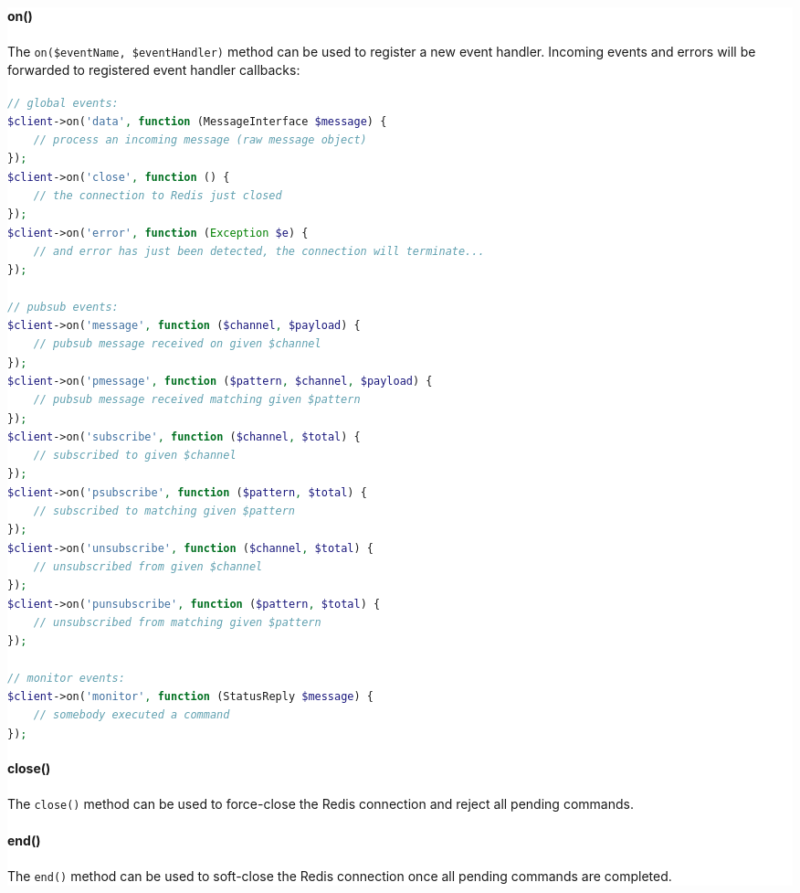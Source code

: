 #### on()

The `on($eventName, $eventHandler)` method can be used to register a new event handler.
Incoming events and errors will be forwarded to registered event handler callbacks:

```php
// global events:
$client->on('data', function (MessageInterface $message) {
    // process an incoming message (raw message object)
});
$client->on('close', function () {
    // the connection to Redis just closed
});
$client->on('error', function (Exception $e) {
    // and error has just been detected, the connection will terminate...
});

// pubsub events:
$client->on('message', function ($channel, $payload) {
    // pubsub message received on given $channel
});
$client->on('pmessage', function ($pattern, $channel, $payload) {
    // pubsub message received matching given $pattern
});
$client->on('subscribe', function ($channel, $total) {
    // subscribed to given $channel
});
$client->on('psubscribe', function ($pattern, $total) {
    // subscribed to matching given $pattern
});
$client->on('unsubscribe', function ($channel, $total) {
    // unsubscribed from given $channel
});
$client->on('punsubscribe', function ($pattern, $total) {
    // unsubscribed from matching given $pattern
});

// monitor events:
$client->on('monitor', function (StatusReply $message) {
    // somebody executed a command
});
```

#### close()

The `close()` method can be used to force-close the Redis connection and reject all pending commands.

#### end()

The `end()` method can be used to soft-close the Redis connection once all pending commands are completed.
